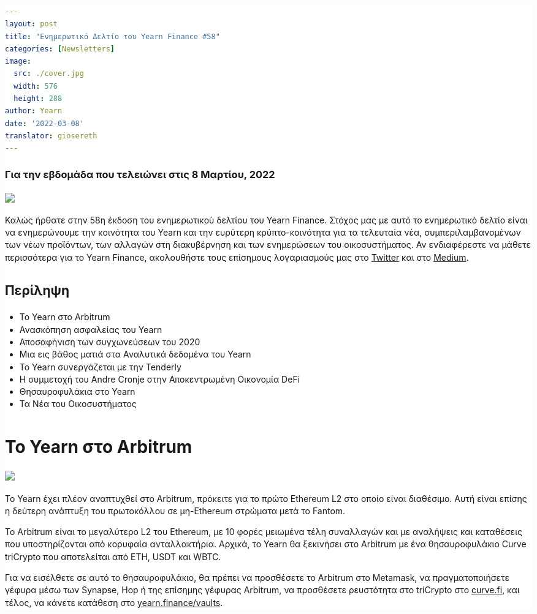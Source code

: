 ```yaml
---
layout: post
title: "Ενημερωτικό Δελτίο του Yearn Finance #58"
categories: [Newsletters]
image:
  src: ./cover.jpg
  width: 576
  height: 288
author: Yearn
date: '2022-03-08'
translator: giosereth
---
```


### Για την εβδομάδα που τελειώνει στις 8 Μαρτίου, 2022

![](./image1.jpg?w=1456&h=733)

Καλώς ήρθατε στην 58η έκδοση του ενημερωτικού δελτίου τoυ Yearn Finance. Στόχος μας με αυτό το ενημερωτικό δελτίο είναι να ενημερώνουμε την κοινότητα του Yearn και την ευρύτερη κρύπτο-κοινότητα  για τα τελευταία νέα, συμπεριλαμβανομένων των νέων προϊόντων, των αλλαγών στη διακυβέρνηση και των ενημερώσεων του οικοσυστήματος. Αν ενδιαφέρεστε να μάθετε περισσότερα για το Yearn Finance, ακολουθήστε τους επίσημους λογαριασμούς μας στο [Twitter](https://twitter.com/iearnfinance) και στο [Medium](https://medium.com/iearn).

## Περίληψη

- To Yearn στο Arbitrum
- Ανασκόπηση ασφαλείας του Yearn
- Αποσαφήνιση των συγχωνεύσεων του 2020
- Μια εις βάθος ματιά στα Αναλυτικά δεδομένα του Yearn
- Το Yearn συνεργάζεται με την Tenderly
- Η συμμετοχή του Andre Cronje στην Αποκεντρωμένη Οικονομία DeFi
- Θησαυροφυλάκια στο Yearn 
- Τα Νέα του Οικοσυστήματος

# To Yearn στο Arbitrum

![](./image2.jpg?w=1000&h=1000)

Το Yearn έχει πλέον αναπτυχθεί στο Arbitrum, πρόκειτε για το πρώτο Ethereum L2 στο οποίο είναι διαθέσιμο. Αυτή είναι επίσης η δεύτερη ανάπτυξη του πρωτοκόλλου σε μη-Ethereum στρώματα μετά το Fantom.

Το Arbitrum είναι το μεγαλύτερο L2 του Ethereum, με 10 φορές μειωμένα τέλη συναλλαγών και με αναλήψεις και καταθέσεις που υποστηρίζονται από κορυφαία ανταλλακτήρια. Αρχικά, το Yearn θα ξεκινήσει στο Arbitrum με ένα θησαυροφυλάκιο Curve triCrypto που αποτελείται από ETH, USDT και WBTC.

Για να εισέλθετε σε αυτό το θησαυροφυλάκιο, θα πρέπει να προσθέσετε το Arbitrum στο Metamask, να πραγματοποιήσετε γέφυρα μέσω των Synapse, Hop ή της επίσημης γέφυρας Arbitrum, να προσθέσετε ρευστότητα στο triCrypto στο [curve.fi](https://arbitrum.curve.fi/), και τέλος, να κάνετε κατάθεση στο [yearn.finance/vaults](http://yearn.finance/vaults).

